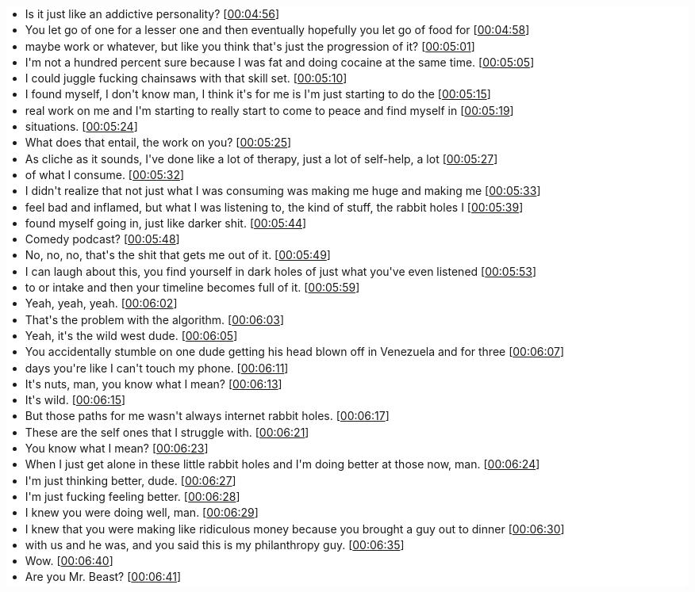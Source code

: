 *  Is it just like an addictive personality? [[00:04:56](https://www.youtube.com/watch?v=jpWQnnOZHNE&t=296.68s)]
*  You let go of one for a lesser one and then eventually hopefully you let go of food for [[00:04:58](https://www.youtube.com/watch?v=jpWQnnOZHNE&t=298.68s)]
*  maybe work or whatever, but like you think that's just the progression of it? [[00:05:01](https://www.youtube.com/watch?v=jpWQnnOZHNE&t=301.68s)]
*  I'm not a hundred percent sure because I was fat and doing cocaine at the same time. [[00:05:05](https://www.youtube.com/watch?v=jpWQnnOZHNE&t=305.68s)]
*  I could juggle fucking chainsaws with that skill set. [[00:05:10](https://www.youtube.com/watch?v=jpWQnnOZHNE&t=310.68s)]
*  I found myself, I don't know man, I think it's for me is I'm just starting to do the [[00:05:15](https://www.youtube.com/watch?v=jpWQnnOZHNE&t=315.48s)]
*  real work on me and I'm starting to really start to come to peace and find myself in [[00:05:19](https://www.youtube.com/watch?v=jpWQnnOZHNE&t=319.48s)]
*  situations. [[00:05:24](https://www.youtube.com/watch?v=jpWQnnOZHNE&t=324.48s)]
*  What does that entail, the work on you? [[00:05:25](https://www.youtube.com/watch?v=jpWQnnOZHNE&t=325.48s)]
*  As cliche as it sounds, I've done like a lot of therapy, just a lot of self-help, a lot [[00:05:27](https://www.youtube.com/watch?v=jpWQnnOZHNE&t=327.48s)]
*  of what I consume. [[00:05:32](https://www.youtube.com/watch?v=jpWQnnOZHNE&t=332.48s)]
*  I didn't realize that not just what I was consuming was making me huge and making me [[00:05:33](https://www.youtube.com/watch?v=jpWQnnOZHNE&t=333.48s)]
*  feel bad and inflamed, but what I was listening to, the kind of stuff, the rabbit holes I [[00:05:39](https://www.youtube.com/watch?v=jpWQnnOZHNE&t=339.48s)]
*  found myself going in, just like darker shit. [[00:05:44](https://www.youtube.com/watch?v=jpWQnnOZHNE&t=344.48s)]
*  Comedy podcast? [[00:05:48](https://www.youtube.com/watch?v=jpWQnnOZHNE&t=348.48s)]
*  No, no, no, that's the shit that gets me out of it. [[00:05:49](https://www.youtube.com/watch?v=jpWQnnOZHNE&t=349.48s)]
*  I can laugh about this, you find yourself in dark holes of just what you've even listened [[00:05:53](https://www.youtube.com/watch?v=jpWQnnOZHNE&t=353.48s)]
*  to or intake and then your timeline becomes full of it. [[00:05:59](https://www.youtube.com/watch?v=jpWQnnOZHNE&t=359.48s)]
*  Yeah, yeah, yeah. [[00:06:02](https://www.youtube.com/watch?v=jpWQnnOZHNE&t=362.48s)]
*  That's the problem with the algorithm. [[00:06:03](https://www.youtube.com/watch?v=jpWQnnOZHNE&t=363.48s)]
*  Yeah, it's the wild west dude. [[00:06:05](https://www.youtube.com/watch?v=jpWQnnOZHNE&t=365.48s)]
*  You accidentally stumble on one dude getting his head blown off in Venezuela and for three [[00:06:07](https://www.youtube.com/watch?v=jpWQnnOZHNE&t=367.48s)]
*  days you're like I can't touch my phone. [[00:06:11](https://www.youtube.com/watch?v=jpWQnnOZHNE&t=371.48s)]
*  It's nuts, man, you know what I mean? [[00:06:13](https://www.youtube.com/watch?v=jpWQnnOZHNE&t=373.48s)]
*  It's wild. [[00:06:15](https://www.youtube.com/watch?v=jpWQnnOZHNE&t=375.48s)]
*  But those paths for me wasn't always internet rabbit holes. [[00:06:17](https://www.youtube.com/watch?v=jpWQnnOZHNE&t=377.48s)]
*  These are the self ones that I struggle with. [[00:06:21](https://www.youtube.com/watch?v=jpWQnnOZHNE&t=381.48s)]
*  You know what I mean? [[00:06:23](https://www.youtube.com/watch?v=jpWQnnOZHNE&t=383.48s)]
*  When I just get alone in these little rabbit holes and I'm doing better at those now, man. [[00:06:24](https://www.youtube.com/watch?v=jpWQnnOZHNE&t=384.48s)]
*  I'm just thinking better, dude. [[00:06:27](https://www.youtube.com/watch?v=jpWQnnOZHNE&t=387.48s)]
*  I'm just fucking feeling better. [[00:06:28](https://www.youtube.com/watch?v=jpWQnnOZHNE&t=388.48s)]
*  I knew you were doing well, man. [[00:06:29](https://www.youtube.com/watch?v=jpWQnnOZHNE&t=389.48s)]
*  I knew that you were making like ridiculous money because you brought a guy out to dinner [[00:06:30](https://www.youtube.com/watch?v=jpWQnnOZHNE&t=390.48s)]
*  with us and he was, and you said this is my philanthropy guy. [[00:06:35](https://www.youtube.com/watch?v=jpWQnnOZHNE&t=395.48s)]
*  Wow. [[00:06:40](https://www.youtube.com/watch?v=jpWQnnOZHNE&t=400.48s)]
*  Are you Mr. Beast? [[00:06:41](https://www.youtube.com/watch?v=jpWQnnOZHNE&t=401.48s)]